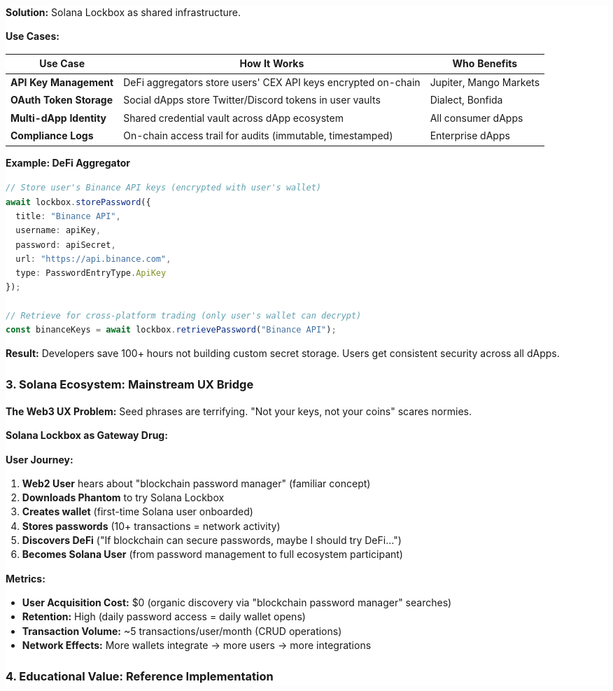 **Solution:** Solana Lockbox as shared infrastructure.

**Use Cases:**

| Use Case | How It Works | Who Benefits |
|----------|--------------|--------------|
| **API Key Management** | DeFi aggregators store users' CEX API keys encrypted on-chain | Jupiter, Mango Markets |
| **OAuth Token Storage** | Social dApps store Twitter/Discord tokens in user vaults | Dialect, Bonfida |
| **Multi-dApp Identity** | Shared credential vault across dApp ecosystem | All consumer dApps |
| **Compliance Logs** | On-chain access trail for audits (immutable, timestamped) | Enterprise dApps |

**Example: DeFi Aggregator**
```typescript
// Store user's Binance API keys (encrypted with user's wallet)
await lockbox.storePassword({
  title: "Binance API",
  username: apiKey,
  password: apiSecret,
  url: "https://api.binance.com",
  type: PasswordEntryType.ApiKey
});

// Retrieve for cross-platform trading (only user's wallet can decrypt)
const binanceKeys = await lockbox.retrievePassword("Binance API");
```

**Result:** Developers save 100+ hours not building custom secret storage. Users get consistent security across all dApps.

### 3. Solana Ecosystem: Mainstream UX Bridge

**The Web3 UX Problem:** Seed phrases are terrifying. "Not your keys, not your coins" scares normies.

**Solana Lockbox as Gateway Drug:**

**User Journey:**
1. **Web2 User** hears about "blockchain password manager" (familiar concept)
2. **Downloads Phantom** to try Solana Lockbox
3. **Creates wallet** (first-time Solana user onboarded)
4. **Stores passwords** (10+ transactions = network activity)
5. **Discovers DeFi** ("If blockchain can secure passwords, maybe I should try DeFi...")
6. **Becomes Solana User** (from password management to full ecosystem participant)

**Metrics:**
- **User Acquisition Cost:** $0 (organic discovery via "blockchain password manager" searches)
- **Retention:** High (daily password access = daily wallet opens)
- **Transaction Volume:** ~5 transactions/user/month (CRUD operations)
- **Network Effects:** More wallets integrate → more users → more integrations

### 4. Educational Value: Reference Implementation
